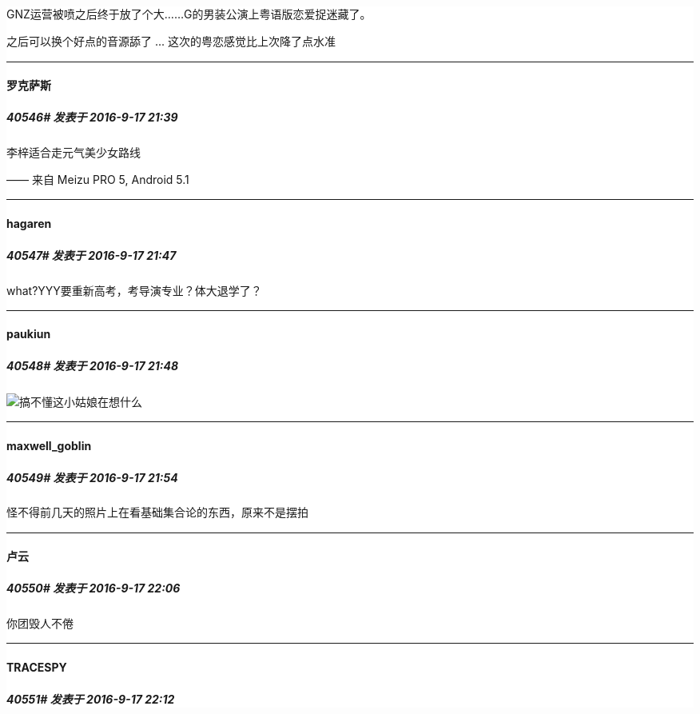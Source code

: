 GNZ运营被喷之后终于放了个大……G的男装公演上粤语版恋爱捉迷藏了。

之后可以换个好点的音源舔了 ...</blockquote>
这次的粤恋感觉比上次降了点水准


*****

####  罗克萨斯  
##### 40546#       发表于 2016-9-17 21:39


李梓适合走元气美少女路线

—— 来自 Meizu PRO 5, Android 5.1


*****

####  hagaren  
##### 40547#       发表于 2016-9-17 21:47


what?YYY要重新高考，考导演专业？体大退学了？


*****

####  paukiun  
##### 40548#       发表于 2016-9-17 21:48


<img src="https://static.saraba1st.com/image/smiley/face/134.gif" referrerpolicy="no-referrer">搞不懂这小姑娘在想什么


*****

####  maxwell_goblin  
##### 40549#       发表于 2016-9-17 21:54


怪不得前几天的照片上在看基础集合论的东西，原来不是摆拍


*****

####  卢云  
##### 40550#       发表于 2016-9-17 22:06


你团毁人不倦


*****

####  TRACESPY  
##### 40551#       发表于 2016-9-17 22:12

